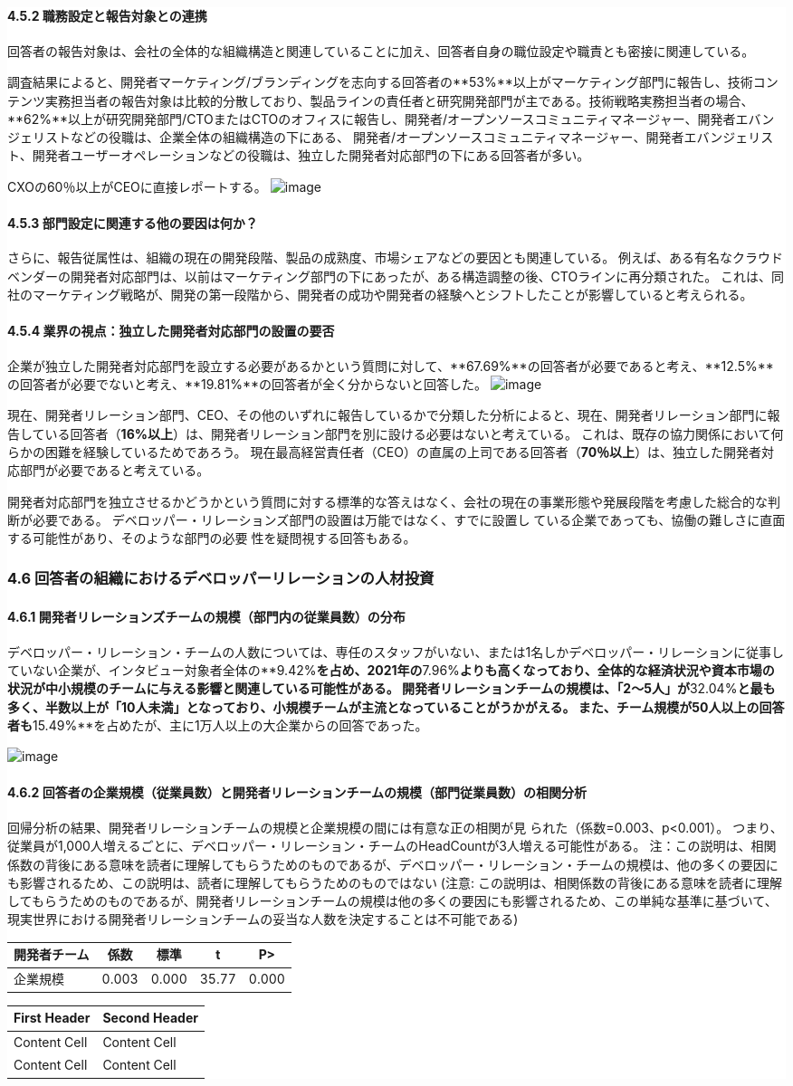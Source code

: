 
#### 4.5.2 職務設定と報告対象との連携

回答者の報告対象は、会社の全体的な組織構造と関連していることに加え、回答者自身の職位設定や職責とも密接に関連している。

調査結果によると、開発者マーケティング/ブランディングを志向する回答者の**53%**以上がマーケティング部門に報告し、技術コンテンツ実務担当者の報告対象は比較的分散しており、製品ラインの責任者と研究開発部門が主である。技術戦略実務担当者の場合、**62%**以上が研究開発部門/CTOまたはCTOのオフィスに報告し、開発者/オープンソースコミュニティマネージャー、開発者エバンジェリストなどの役職は、企業全体の組織構造の下にある、 開発者/オープンソースコミュニティマネージャー、開発者エバンジェリスト、開発者ユーザーオペレーションなどの役職は、独立した開発者対応部門の下にある回答者が多い。

CXOの60％以上がCEOに直接レポートする。
![image](https://github.com/Nico-Tech-Shenzhen/china-devrel-report-jp/assets/1667148/27f47bb4-fa2b-4376-9e65-e4655327c0ab)


#### 4.5.3 部門設定に関連する他の要因は何か？

さらに、報告従属性は、組織の現在の開発段階、製品の成熟度、市場シェアなどの要因とも関連している。 例えば、ある有名なクラウドベンダーの開発者対応部門は、以前はマーケティング部門の下にあったが、ある構造調整の後、CTOラインに再分類された。 これは、同社のマーケティング戦略が、開発の第一段階から、開発者の成功や開発者の経験へとシフトしたことが影響していると考えられる。

#### 4.5.4 業界の視点：独立した開発者対応部門の設置の要否

企業が独立した開発者対応部門を設立する必要があるかという質問に対して、**67.69%**の回答者が必要であると考え、**12.5%**の回答者が必要でないと考え、**19.81%**の回答者が全く分からないと回答した。
![image](https://github.com/Nico-Tech-Shenzhen/china-devrel-report-jp/assets/1667148/0ae1d649-7537-4d49-ad01-d54eab2fc519)

現在、開発者リレーション部門、CEO、その他のいずれに報告しているかで分類した分析によると、現在、開発者リレーション部門に報告している回答者（**16%以上**）は、開発者リレーション部門を別に設ける必要はないと考えている。 これは、既存の協力関係において何らかの困難を経験しているためであろう。 現在最高経営責任者（CEO）の直属の上司である回答者（**70％以上**）は、独立した開発者対応部門が必要であると考えている。

開発者対応部門を独立させるかどうかという質問に対する標準的な答えはなく、会社の現在の事業形態や発展段階を考慮した総合的な判断が必要である。 デベロッパー・リレーションズ部門の設置は万能ではなく、すでに設置し ている企業であっても、協働の難しさに直面する可能性があり、そのような部門の必要 性を疑問視する回答もある。

### 4.6 回答者の組織におけるデベロッパーリレーションの人材投資

#### 4.6.1 開発者リレーションズチームの規模（部門内の従業員数）の分布

デベロッパー・リレーション・チームの人数については、専任のスタッフがいない、または1名しかデベロッパー・リレーションに従事していない企業が、インタビュー対象者全体の**9.42%**を占め、2021年の**7.96%**よりも高くなっており、全体的な経済状況や資本市場の状況が中小規模のチームに与える影響と関連している可能性がある。 開発者リレーションチームの規模は、「2～5人」が**32.04%**と最も多く、半数以上が「10人未満」となっており、小規模チームが主流となっていることがうかがえる。 また、チーム規模が50人以上の回答者も**15.49%**を占めたが、主に1万人以上の大企業からの回答であった。

![image](https://github.com/Nico-Tech-Shenzhen/china-devrel-report-jp/assets/1667148/37b53a37-002c-4990-bfaf-0165480ed85b)


#### 4.6.2 回答者の企業規模（従業員数）と開発者リレーションチームの規模（部門従業員数）の相関分析

回帰分析の結果、開発者リレーションチームの規模と企業規模の間には有意な正の相関が見 られた（係数=0.003、p<0.001）。 つまり、従業員が1,000人増えるごとに、デベロッパー・リレーション・チームのHeadCountが3人増える可能性がある。 注：この説明は、相関係数の背後にある意味を読者に理解してもらうためのものであるが、デベロッパー・リレーション・チームの規模は、他の多くの要因にも影響されるため、この説明は、読者に理解してもらうためのものではない (注意: この説明は、相関係数の背後にある意味を読者に理解してもらうためのものであるが、開発者リレーションチームの規模は他の多くの要因にも影響されるため、この単純な基準に基づいて、現実世界における開発者リレーションチームの妥当な人数を決定することは不可能である)

| 開発者チーム | 係数 | 標準 | t | P>  |
| ------------ | -------- | ------- | ------- | ---------- |
| 企業規模 | 0.003 | 0.000 | 35.77 | 0.000 |

| First Header  | Second Header |
| ------------- | ------------- |
| Content Cell  | Content Cell  |
| Content Cell  | Content Cell  |
